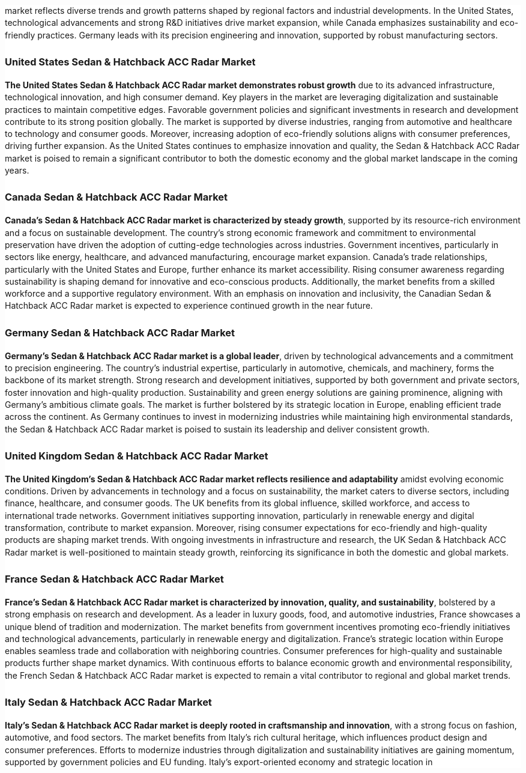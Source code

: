 market reflects diverse trends and growth patterns shaped by regional factors and industrial developments. In the United States, technological advancements and strong R&amp;D initiatives drive market expansion, while Canada emphasizes sustainability and eco-friendly practices. Germany leads with its precision engineering and innovation, supported by robust manufacturing sectors.</span></em></p></blockquote><h3><strong>United States Sedan & Hatchback ACC Radar Market</strong></h3><p><strong>The United States Sedan & Hatchback ACC Radar market demonstrates robust growth</strong> due to its advanced infrastructure, technological innovation, and high consumer demand. Key players in the market are leveraging digitalization and sustainable practices to maintain competitive edges. Favorable government policies and significant investments in research and development contribute to its strong position globally. The market is supported by diverse industries, ranging from automotive and healthcare to technology and consumer goods. Moreover, increasing adoption of eco-friendly solutions aligns with consumer preferences, driving further expansion. As the United States continues to emphasize innovation and quality, the Sedan & Hatchback ACC Radar market is poised to remain a significant contributor to both the domestic economy and the global market landscape in the coming years.</p><h3><strong>Canada Sedan & Hatchback ACC Radar Market</strong></h3><p><strong>Canada&rsquo;s Sedan & Hatchback ACC Radar market is characterized by steady growth</strong>, supported by its resource-rich environment and a focus on sustainable development. The country&rsquo;s strong economic framework and commitment to environmental preservation have driven the adoption of cutting-edge technologies across industries. Government incentives, particularly in sectors like energy, healthcare, and advanced manufacturing, encourage market expansion. Canada&rsquo;s trade relationships, particularly with the United States and Europe, further enhance its market accessibility. Rising consumer awareness regarding sustainability is shaping demand for innovative and eco-conscious products. Additionally, the market benefits from a skilled workforce and a supportive regulatory environment. With an emphasis on innovation and inclusivity, the Canadian Sedan & Hatchback ACC Radar market is expected to experience continued growth in the near future.</p><h3><strong>Germany Sedan & Hatchback ACC Radar Market</strong></h3><p><strong>Germany&rsquo;s Sedan & Hatchback ACC Radar market is a global leader</strong>, driven by technological advancements and a commitment to precision engineering. The country&rsquo;s industrial expertise, particularly in automotive, chemicals, and machinery, forms the backbone of its market strength. Strong research and development initiatives, supported by both government and private sectors, foster innovation and high-quality production. Sustainability and green energy solutions are gaining prominence, aligning with Germany&rsquo;s ambitious climate goals. The market is further bolstered by its strategic location in Europe, enabling efficient trade across the continent. As Germany continues to invest in modernizing industries while maintaining high environmental standards, the Sedan & Hatchback ACC Radar market is poised to sustain its leadership and deliver consistent growth.</p><h3><strong>United Kingdom Sedan & Hatchback ACC Radar Market</strong></h3><p><strong>The United Kingdom&rsquo;s Sedan & Hatchback ACC Radar market reflects resilience and adaptability</strong> amidst evolving economic conditions. Driven by advancements in technology and a focus on sustainability, the market caters to diverse sectors, including finance, healthcare, and consumer goods. The UK benefits from its global influence, skilled workforce, and access to international trade networks. Government initiatives supporting innovation, particularly in renewable energy and digital transformation, contribute to market expansion. Moreover, rising consumer expectations for eco-friendly and high-quality products are shaping market trends. With ongoing investments in infrastructure and research, the UK Sedan & Hatchback ACC Radar market is well-positioned to maintain steady growth, reinforcing its significance in both the domestic and global markets.</p><h3><strong>France Sedan & Hatchback ACC Radar Market</strong></h3><p><strong>France&rsquo;s Sedan & Hatchback ACC Radar market is characterized by innovation, quality, and sustainability</strong>, bolstered by a strong emphasis on research and development. As a leader in luxury goods, food, and automotive industries, France showcases a unique blend of tradition and modernization. The market benefits from government incentives promoting eco-friendly initiatives and technological advancements, particularly in renewable energy and digitalization. France&rsquo;s strategic location within Europe enables seamless trade and collaboration with neighboring countries. Consumer preferences for high-quality and sustainable products further shape market dynamics. With continuous efforts to balance economic growth and environmental responsibility, the French Sedan & Hatchback ACC Radar market is expected to remain a vital contributor to regional and global market trends.</p><h3><strong>Italy Sedan & Hatchback ACC Radar Market</strong></h3><p><strong>Italy&rsquo;s Sedan & Hatchback ACC Radar market is deeply rooted in craftsmanship and innovation</strong>, with a strong focus on fashion, automotive, and food sectors. The market benefits from Italy&rsquo;s rich cultural heritage, which influences product design and consumer preferences. Efforts to modernize industries through digitalization and sustainability initiatives are gaining momentum, supported by government policies and EU funding. Italy&rsquo;s export-oriented economy and strategic location in
